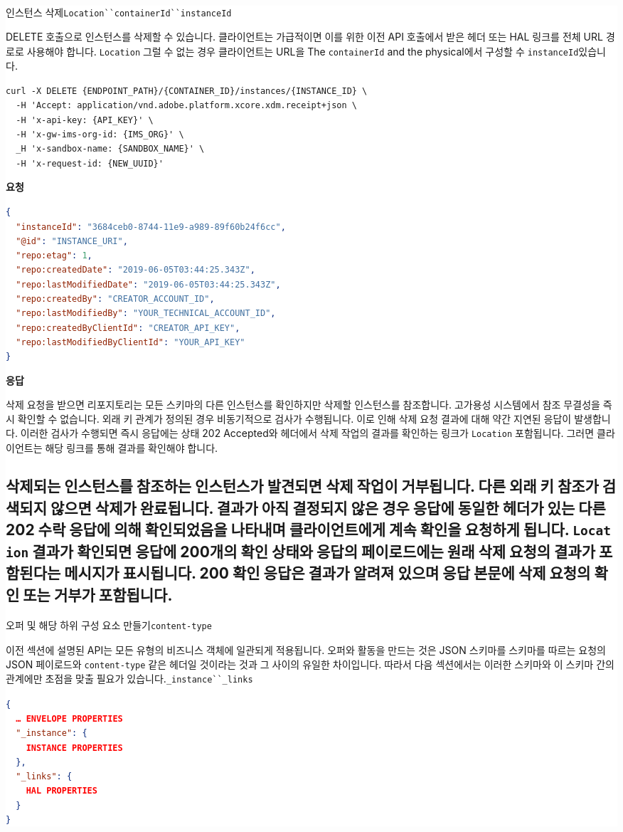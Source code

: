 인스턴스 삭제`Location``containerId``instanceId`

DELETE 호출으로 인스턴스를 삭제할 수 있습니다. 클라이언트는 가급적이면 이를 위한 이전 API 호출에서 받은 헤더 또는 HAL 링크를 전체 URL 경로로 사용해야 합니다. `Location` 그럴 수 없는 경우 클라이언트는 URL을 The `containerId` and the physical에서 구성할 수 `instanceId`있습니다.

```shell
curl -X DELETE {ENDPOINT_PATH}/{CONTAINER_ID}/instances/{INSTANCE_ID} \ 
  -H 'Accept: application/vnd.adobe.platform.xcore.xdm.receipt+json \ 
  -H 'x-api-key: {API_KEY}' \ 
  -H 'x-gw-ims-org-id: {IMS_ORG}' \
  _H 'x-sandbox-name: {SANDBOX_NAME}' \ 
  -H 'x-request-id: {NEW_UUID}'  
```

**요청**

```json
{ 
  "instanceId": "3684ceb0-8744-11e9-a989-89f60b24f6cc", 
  "@id": "INSTANCE_URI", 
  "repo:etag": 1, 
  "repo:createdDate": "2019-06-05T03:44:25.343Z", 
  "repo:lastModifiedDate": "2019-06-05T03:44:25.343Z", 
  "repo:createdBy": "CREATOR_ACCOUNT_ID", 
  "repo:lastModifiedBy": "YOUR_TECHNICAL_ACCOUNT_ID", 
  "repo:createdByClientId": "CREATOR_API_KEY", 
  "repo:lastModifiedByClientId": "YOUR_API_KEY" 
} 
```

**응답**

삭제 요청을 받으면 리포지토리는 모든 스키마의 다른 인스턴스를 확인하지만 삭제할 인스턴스를 참조합니다. 고가용성 시스템에서 참조 무결성을 즉시 확인할 수 없습니다. 외래 키 관계가 정의된 경우 비동기적으로 검사가 수행됩니다. 이로 인해 삭제 요청 결과에 대해 약간 지연된 응답이 발생합니다. 이러한 검사가 수행되면 즉시 응답에는 상태 202 Accepted와 헤더에서 삭제 작업의 결과를 확인하는 링크가 `Location` 포함됩니다. 그러면 클라이언트는 해당 링크를 통해 결과를 확인해야 합니다.

## 삭제되는 인스턴스를 참조하는 인스턴스가 발견되면 삭제 작업이 거부됩니다. 다른 외래 키 참조가 검색되지 않으면 삭제가 완료됩니다. 결과가 아직 결정되지 않은 경우 응답에 동일한 헤더가 있는 다른 202 수락 응답에 의해 확인되었음을 나타내며 클라이언트에게 계속 확인을 요청하게 됩니다. `Location` 결과가 확인되면 응답에 200개의 확인 상태와 응답의 페이로드에는 원래 삭제 요청의 결과가 포함된다는 메시지가 표시됩니다. 200 확인 응답은 결과가 알려져 있으며 응답 본문에 삭제 요청의 확인 또는 거부가 포함됩니다.

오퍼 및 해당 하위 구성 요소 만들기`content-type`

이전 섹션에 설명된 API는 모든 유형의 비즈니스 객체에 일관되게 적용됩니다. 오퍼와 활동을 만드는 것은 JSON 스키마를 스키마를 따르는 요청의 JSON 페이로드와 `content-type` 같은 헤더일 것이라는 것과 그 사이의 유일한 차이입니다. 따라서 다음 섹션에서는 이러한 스키마와 이 스키마 간의 관계에만 초점을 맞출 필요가 있습니다.`_instance``_links`

```json
{ 
  … ENVELOPE PROPERTIES 
  "_instance": { 
    INSTANCE PROPERTIES 
  }, 
  "_links": {
    HAL PROPERTIES 
  } 
}
```
